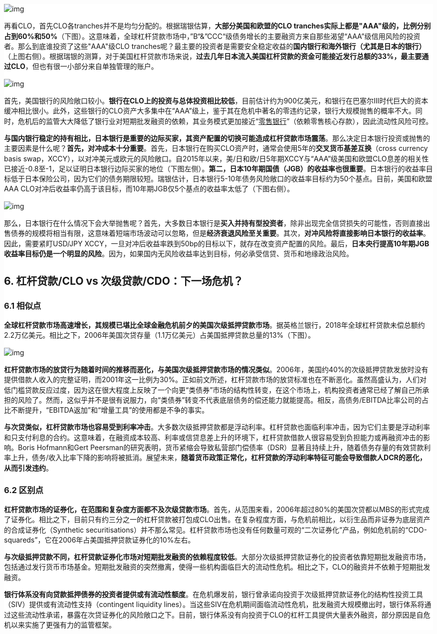 ![img](https://rocks.wisburg.com/597fd45c-7148-4a31-9e37-2bd735ac7ca5)

再看CLO，首先CLO各tranches并不是均匀分配的。根据瑞银估算，**大部分美国和欧盟的CLO tranches实际上都是"AAA"级的，比例分别占到60%和50%**（下图）。这意味着，全球杠杆贷款市场中，”B“&”CCC“级债务增长的主要融资方来自那些渴望“AAA”级信用风险的投资者。那么到底谁投资了这些"AAA"级CLO tranches呢？最主要的投资者是需要安全稳定收益的**国内银行和海外银行（尤其是日本的银行）**（上图右侧）。根据瑞银的测算，对于美国杠杆贷款市场来说，**过去几年日本流入美国杠杆贷款的资金可能接近发行总额的33%，最主要通过CLO**，但也有很一小部分来自单独管理的账户。

![img](https://rocks.wisburg.com/afcb9acd-70ca-494a-96a2-de8489d123bf)

首先，美国银行的风险敞口较小。**银行在CLO上的投资与总体投资相比较低**，目前估计约为900亿美元，和银行在巴塞尔III时代巨大的资本缓冲相比很小。此外，这些银行的CLO资产大多集中在“AAA”级上，鉴于其在危机中著名的零违约记录，银行大规模抛售的概率不大。同时，危机后的监管大大降低了银行业对短期批发融资的依赖，其业务模式更加接近“[零售银行](https://m.wisburg.com/article/180838)”（依赖零售核心存款），因此流动性风险可控。

**与国内银行稳定的持有相比，日本银行是重要的边际买家，其资产配置的切换可能造成杠杆贷款市场震荡**。那么决定日本银行投资或抛售的主要因素是什么呢？**首先，对冲成本十分重要**。首先，日本银行在购买CLO资产时，通常会使用5年的**交叉货币基差互换**（cross currency basis swap，XCCY），以对冲美元或欧元的风险敞口。自2015年以来，美/日和欧/日5年期XCCY与“AAA”级美国和欧盟CLO息差的相关性已接近-0.8至-1，足以证明日本银行边际买家的地位（下图左侧）。**第二，日本10年期国债（JGB）的收益率也很重要**。日本银行的收益率目标低于日本保险公司，因为它们的债务期限较短。瑞银估计，日本银行5-10年债务风险敞口的收益率目标约为50个基点。目前，美国和欧盟AAA CLO对冲后收益率仍高于该目标，而10年期JGB仅5个基点的收益率太低了（下图右侧）。

![img](https://rocks.wisburg.com/75797849-fbdb-4067-aee5-75f79d0e4318)

那么，日本银行在什么情况下会大举抛售呢？首先，大多数日本银行是**买入并持有型投资者**，除非出现完全信贷损失的可能性，否则直接出售债券的规模将相当有限，这意味着短端市场波动可以忽略，但是**经济衰退风险至关重要**。其次，**对冲风险将直接影响日本银行的收益率**。因此，需要紧盯USD/JPY XCCY，一旦对冲后收益率跌到50bp的目标以下，就存在改变资产配置的风险。最后，**日本央行提高10年期JGB收益率目标仍是一个明显的风险**。因为，如果国内无风险收益率达到目标，何必承受信贷、货币和地缘政治风险。

## 6. 杠杆贷款/CLO vs 次级贷款/CDO：下一场危机？

### 6.1 相似点

**全球杠杆贷款市场高速增长，其规模已堪比全球金融危机前夕的美国次级抵押贷款市场**。据英格兰银行，2018年全球杠杆贷款未偿总额约2.2万亿美元。相比之下，2006年美国次贷存量（1.1万亿美元）占美国抵押贷款总量的13%（下图）。

![img](https://rocks.wisburg.com/2c2c476d-c58f-4a3a-b603-e8cbe49573f7)

**杠杆贷款市场的放贷行为随着时间的推移而恶化，与美国次级抵押贷款市场的情况类似**。2006年，美国约40%的次级抵押贷款发放时没有提供借款人收入的完整证明，而2001年这一比例为30%。正如前文所述，杠杆贷款市场的放贷标准也在不断恶化。虽然高盛认为，人们对低门槛贷款反应过度，因为这在很大程度上反映了一个向更“类债券”市场的结构性转变，在这个市场上，机构投资者通常已经了解自己所承担的风险了。然而，这似乎并不是很有说服力，向“类债券”转变不代表底层债务的偿还能力就能提高。相反，高债务/EBITDA比率公司的占比不断提升，“EBITDA返加”和“增量工具”的使用都是不争的事实。

**与次贷类似，杠杆贷款市场也容易受到利率冲击**。大多数次级抵押贷款都是浮动利率。杠杆贷款也面临利率冲击，因为它们主要是浮动利率和只支付利息的合约。这意味着，在融资成本较高、利率或信贷息差上升的环境下，杠杆贷款借款人很容易受到负担能力或再融资冲击的影响。Boris Hofmann和Gert Peersman的研究表明，货币紧缩会导致私营部门偿债率（DSR）显著且持续上升，随着债务存量的有效贷款利率上升，债务/收入比率下降的影响将被抵消。展望未来，**随着货币政策正常化，杠杆贷款的浮动利率特征可能会导致借款人DCR的恶化，从而引发违约**。

### 6.2 区别点

**杠杆贷款市场的证券化，在范围和复杂度方面都不及次级贷款市场**。首先，从范围来看，2006年超过80%的美国次贷都以MBS的形式完成了证券化。相比之下，目前只有约三分之一的杠杆贷款被打包成CLO出售。在复杂程度方面，与危机前相比，以衍生品而非证券为底层资产的合成证券化（Synthetic securitisations）并不那么常见。杠杆贷款市场也没有任何数量可观的“二次证券化”产品，例如危机前的“CDO-squareds”，它在2006年占美国抵押贷款证券化的10%左右。

**与次级抵押贷款不同，杠杆贷款证券化市场对短期批发融资的依赖程度较低**。大部分次级抵押贷款证券化的投资者依靠短期批发融资市场，包括通过发行货币市场基金。短期批发融资的突然撤离，使得一些机构面临巨大的流动性危机。相比之下，CLO的融资并不依赖于短期批发融资。

**银行体系没有向贷款抵押债券的投资者提供或有流动性额度**。在危机爆发前，银行曾承诺向投资于次级抵押贷款证券化的结构性投资工具（SIV）提供或有流动性支持（contingent liquidity lines）。当这些SIV在危机期间面临流动性危机，批发融资大规模撤出时，银行体系将通过这些流动性承诺，暴露在次贷证券化的风险敞口之下。目前，银行体系没有向投资于CLO的杠杆工具提供大量表外融资，部分原因是自危机以来实施了更强有力的监管框架。
